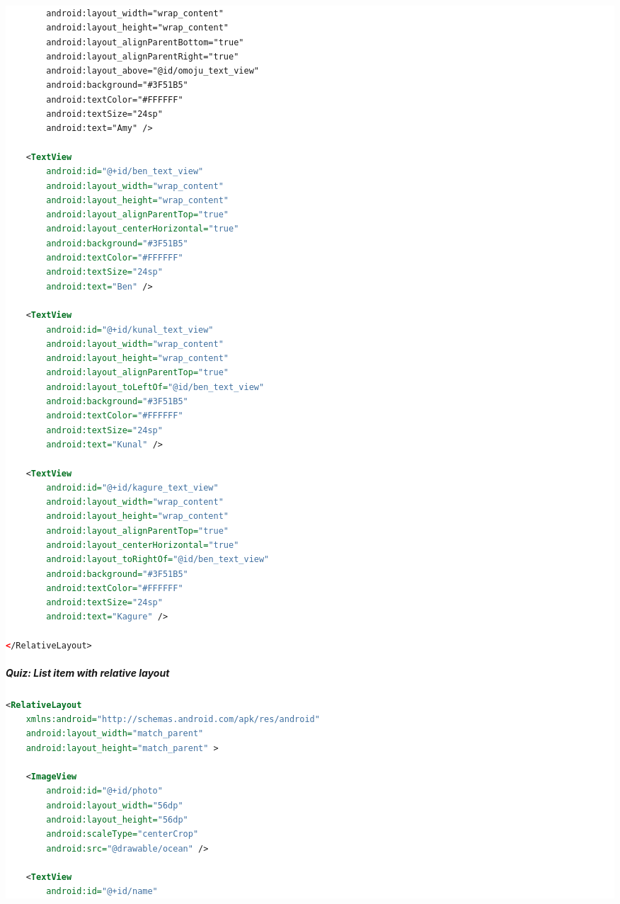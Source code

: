 ```xml
        android:layout_width="wrap_content"
        android:layout_height="wrap_content"
        android:layout_alignParentBottom="true"
        android:layout_alignParentRight="true"
        android:layout_above="@id/omoju_text_view"
        android:background="#3F51B5"
        android:textColor="#FFFFFF"
        android:textSize="24sp"
        android:text="Amy" />

    <TextView
        android:id="@+id/ben_text_view"
        android:layout_width="wrap_content"
        android:layout_height="wrap_content"
        android:layout_alignParentTop="true"
        android:layout_centerHorizontal="true"
        android:background="#3F51B5"
        android:textColor="#FFFFFF"
        android:textSize="24sp"
        android:text="Ben" />

    <TextView
        android:id="@+id/kunal_text_view"
        android:layout_width="wrap_content"
        android:layout_height="wrap_content"
        android:layout_alignParentTop="true"
        android:layout_toLeftOf="@id/ben_text_view"
        android:background="#3F51B5"
        android:textColor="#FFFFFF"
        android:textSize="24sp"
        android:text="Kunal" />

    <TextView
        android:id="@+id/kagure_text_view"
        android:layout_width="wrap_content"
        android:layout_height="wrap_content"
        android:layout_alignParentTop="true"
        android:layout_centerHorizontal="true"
        android:layout_toRightOf="@id/ben_text_view"
        android:background="#3F51B5"
        android:textColor="#FFFFFF"
        android:textSize="24sp"
        android:text="Kagure" />

</RelativeLayout>
```

##### Quiz: List item with relative layout

```xml
<RelativeLayout
    xmlns:android="http://schemas.android.com/apk/res/android"
    android:layout_width="match_parent"
    android:layout_height="match_parent" >

    <ImageView
        android:id="@+id/photo"
        android:layout_width="56dp"
        android:layout_height="56dp"
        android:scaleType="centerCrop"
        android:src="@drawable/ocean" />

    <TextView
        android:id="@+id/name"
```